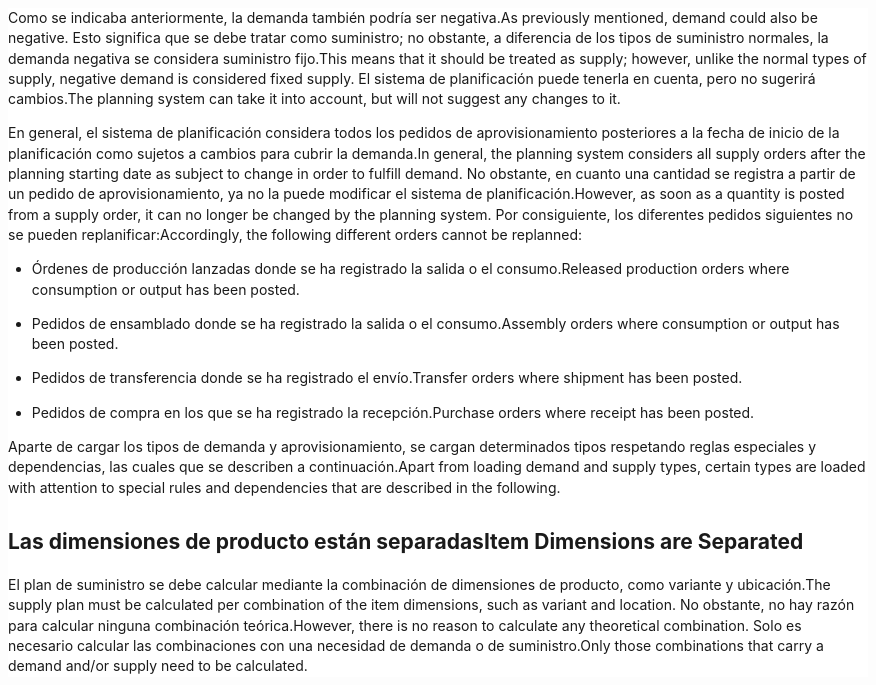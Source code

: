  <span data-ttu-id="d6be8-109">Como se indicaba anteriormente, la demanda también podría ser negativa.</span><span class="sxs-lookup"><span data-stu-id="d6be8-109">As previously mentioned, demand could also be negative.</span></span> <span data-ttu-id="d6be8-110">Esto significa que se debe tratar como suministro; no obstante, a diferencia de los tipos de suministro normales, la demanda negativa se considera suministro fijo.</span><span class="sxs-lookup"><span data-stu-id="d6be8-110">This means that it should be treated as supply; however, unlike the normal types of supply, negative demand is considered fixed supply.</span></span> <span data-ttu-id="d6be8-111">El sistema de planificación puede tenerla en cuenta, pero no sugerirá cambios.</span><span class="sxs-lookup"><span data-stu-id="d6be8-111">The planning system can take it into account, but will not suggest any changes to it.</span></span>  
  
 <span data-ttu-id="d6be8-112">En general, el sistema de planificación considera todos los pedidos de aprovisionamiento posteriores a la fecha de inicio de la planificación como sujetos a cambios para cubrir la demanda.</span><span class="sxs-lookup"><span data-stu-id="d6be8-112">In general, the planning system considers all supply orders after the planning starting date as subject to change in order to fulfill demand.</span></span> <span data-ttu-id="d6be8-113">No obstante, en cuanto una cantidad se registra a partir de un pedido de aprovisionamiento, ya no la puede modificar el sistema de planificación.</span><span class="sxs-lookup"><span data-stu-id="d6be8-113">However, as soon as a quantity is posted from a supply order, it can no longer be changed by the planning system.</span></span> <span data-ttu-id="d6be8-114">Por consiguiente, los diferentes pedidos siguientes no se pueden replanificar:</span><span class="sxs-lookup"><span data-stu-id="d6be8-114">Accordingly, the following different orders cannot be replanned:</span></span>  
  
-   <span data-ttu-id="d6be8-115">Órdenes de producción lanzadas donde se ha registrado la salida o el consumo.</span><span class="sxs-lookup"><span data-stu-id="d6be8-115">Released production orders where consumption or output has been posted.</span></span>  
  
-   <span data-ttu-id="d6be8-116">Pedidos de ensamblado donde se ha registrado la salida o el consumo.</span><span class="sxs-lookup"><span data-stu-id="d6be8-116">Assembly orders where consumption or output has been posted.</span></span>  
  
-   <span data-ttu-id="d6be8-117">Pedidos de transferencia donde se ha registrado el envío.</span><span class="sxs-lookup"><span data-stu-id="d6be8-117">Transfer orders where shipment has been posted.</span></span>  
  
-   <span data-ttu-id="d6be8-118">Pedidos de compra en los que se ha registrado la recepción.</span><span class="sxs-lookup"><span data-stu-id="d6be8-118">Purchase orders where receipt has been posted.</span></span>  
  
 <span data-ttu-id="d6be8-119">Aparte de cargar los tipos de demanda y aprovisionamiento, se cargan determinados tipos respetando reglas especiales y dependencias, las cuales que se describen a continuación.</span><span class="sxs-lookup"><span data-stu-id="d6be8-119">Apart from loading demand and supply types, certain types are loaded with attention to special rules and dependencies that are described in the following.</span></span>  
  
## <a name="item-dimensions-are-separated"></a><span data-ttu-id="d6be8-120">Las dimensiones de producto están separadas</span><span class="sxs-lookup"><span data-stu-id="d6be8-120">Item Dimensions are Separated</span></span>  
 <span data-ttu-id="d6be8-121">El plan de suministro se debe calcular mediante la combinación de dimensiones de producto, como variante y ubicación.</span><span class="sxs-lookup"><span data-stu-id="d6be8-121">The supply plan must be calculated per combination of the item dimensions, such as variant and location.</span></span> <span data-ttu-id="d6be8-122">No obstante, no hay razón para calcular ninguna combinación teórica.</span><span class="sxs-lookup"><span data-stu-id="d6be8-122">However, there is no reason to calculate any theoretical combination.</span></span> <span data-ttu-id="d6be8-123">Solo es necesario calcular las combinaciones con una necesidad de demanda o de suministro.</span><span class="sxs-lookup"><span data-stu-id="d6be8-123">Only those combinations that carry a demand and/or supply need to be calculated.</span></span>  
  